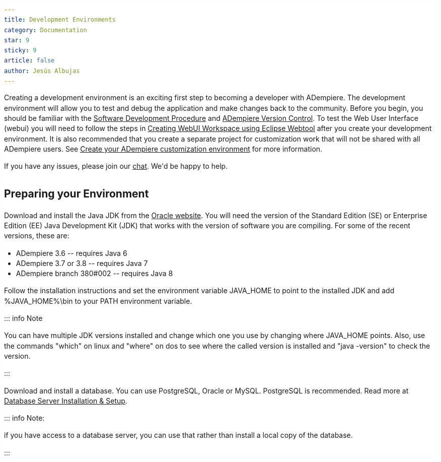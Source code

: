 ```yaml
---
title: Development Environments
category: Documentation
star: 9
sticky: 9
article: false
author: Jesús Albujas
---
```


Creating a development environment is an exciting first step to becoming a developer with ADempiere. The development environment will allow you to test and debug the application and make changes back to the community. Before you begin, you should be familiar with the [Software Development Procedure](a) and [ADempiere Version Control](a). To test the Web User Interface (webui) you will need to follow the steps in [Creating WebUI Workspace using Eclipse Webtool](https://wiki.adempiere.net/Creating_WebUI_Workspace_using_Eclipse_Webtool) after you create your development environment. It is also recommended that you create a separate project for customization work that will not be shared with all ADempiere users. See [Create your ADempiere customization environment](https://wiki.adempiere.net/Create_your_ADempiere_customization_environment) for more information.

If you have any issues, please join our [chat](http://www.adempiere.net/web/guest/chat-on-line). We'd be happy to help.

## Preparing your Environment

Download and install the Java JDK from the [Oracle website](http://www.oracle.com/us/technologies/java/overview/index.html). You will need the version of the Standard Edition (SE) or Enterprise Edition (EE) Java Development Kit (JDK) that works with the version of software you are compiling. For some of the recent versions, these are:

- ADempiere 3.6 -- requires Java 6
- ADempiere 3.7 or 3.8 -- requires Java 7
- ADempiere branch 380#002 -- requires Java 8

Follow the installation instructions and set the environment variable JAVA_HOME to point to the installed JDK and add %JAVA_HOME%\bin to your PATH environment variable.

::: info Note

You can have multiple JDK versions installed and change which one you use by changing where JAVA_HOME points. Also, use the commands "which" on linux and "where" on dos to see where the called version is installed and "java -version" to check the version.

:::

Download and install a database. You can use PostgreSQL, Oracle or MySQL. PostgreSQL is recommended. Read more at [Database Server Installation & Setup](A).

::: info Note:

if you have access to a database server, you can use that rather than install a local copy of the database.

:::
